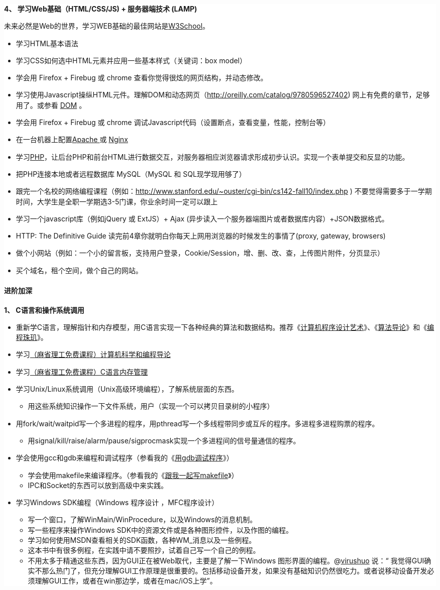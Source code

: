 **4、 学习Web基础（HTML/CSS/JS) + 服务器端技术 (LAMP)**

未来必然是Web的世界，学习WEB基础的最佳网站是[W3School](http://www.w3school.com.cn/)。

- 学习HTML基本语法

- 学习CSS如何选中HTML元素并应用一些基本样式（关键词：box model）

- 学会用  Firefox + Firebug 或 chrome 查看你觉得很炫的网页结构，并动态修改。

- 学习使用Javascript操纵HTML元件。理解DOM和动态网页（http://oreilly.com/catalog/9780596527402) 网上有免费的章节，足够用了。或参看 [DOM](http://www.w3school.com.cn/htmldom/index.asp) 。

- 学会用  Firefox + Firebug 或 chrome 调试Javascript代码（设置断点，查看变量，性能，控制台等）

- 在一台机器上配置[Apache ](https://coolshell.cn/articles/www.apache.org)或 [Nginx](https://coolshell.cn/articles/nginx.net)

- 学习[PHP](https://coolshell.cn/articles/www.php.net)，让后台PHP和前台HTML进行数据交互，对服务器相应浏览器请求形成初步认识。实现一个表单提交和反显的功能。

- 把PHP连接本地或者远程数据库 MySQL（MySQL 和 SQL现学现用够了）

- 跟完一个名校的网络编程课程（例如：http://www.stanford.edu/~ouster/cgi-bin/cs142-fall10/index.php ) 不要觉得需要多于一学期时间，大学生是全职一学期选3-5门课，你业余时间一定可以跟上

- 学习一个javascript库（例如jQuery 或 ExtJS）+  Ajax (异步读入一个服务器端图片或者数据库内容）+JSON数据格式。

- HTTP: The Definitive Guide 读完前4章你就明白你每天上网用浏览器的时候发生的事情了(proxy, gateway, browsers)

- 做个小网站（例如：一个小的留言板，支持用户登录，Cookie/Session，增、删、改、查，上传图片附件，分页显示）

- 买个域名，租个空间，做个自己的网站。

  

#### 进阶加深

**1、 C语言和操作系统调用**

- 重新学C语言，理解指针和内存模型，用C语言实现一下各种经典的算法和数据结构。推荐《[计算机程序设计艺术](http://product.china-pub.com/197050)》、《[算法导论](http://product.china-pub.com/31701)》和《[编程珠玑](http://product.china-pub.com/209243)》。

- 学习[（麻省理工免费课程）计算机科学和编程导论](https://coolshell.cn/articles/3723.html)

- 学习[（麻省理工免费课程）C语言内存管理](https://coolshell.cn/articles/2474.html)

- 学习Unix/Linux系统调用（Unix高级环境编程），了解系统层面的东西。

  - 用这些系统知识操作一下文件系统，用户（实现一个可以拷贝目录树的小程序）
- 用fork/wait/waitpid写一个多进程的程序，用pthread写一个多线程带同步或互斥的程序。多进程多进程购票的程序。
  - 用signal/kill/raise/alarm/pause/sigprocmask实现一个多进程间的信号量通信的程序。
- 学会使用gcc和gdb来编程和调试程序（参看我的《[用gdb调试程序](https://coolshell.cn/articles/blog.csdn.net/haoel/article/details/2879)》）
  - 学会使用makefile来编译程序。（参看我的《[跟我一起写makefile](https://coolshell.cn/articles/blog.csdn.net/haoel/article/details/2886)》）
  - IPC和Socket的东西可以放到高级中来实践。
  
- 学习Windows SDK编程（Windows 程序设计 ，MFC程序设计）

  - 写一个窗口，了解WinMain/WinProcedure，以及Windows的消息机制。
  - 写一些程序来操作Windows SDK中的资源文件或是各种图形控件，以及作图的编程。
  - 学习如何使用MSDN查看相关的SDK函数，各种WM_消息以及一些例程。
  - 这本书中有很多例程，在实践中请不要照抄，试着自己写一个自己的例程。
  - 不用太多于精通这些东西，因为GUI正在被Web取代，主要是了解一下Windows 图形界面的编程。@[virushuo](http://twitter.com/#!/virushuo) 说：“ 我觉得GUI确实不那么热门了，但充分理解GUI工作原理是很重要的。包括移动设备开发，如果没有基础知识仍然很吃力。或者说移动设备开发必须理解GUI工作，或者在win那边学，或者在mac/iOS上学”。
